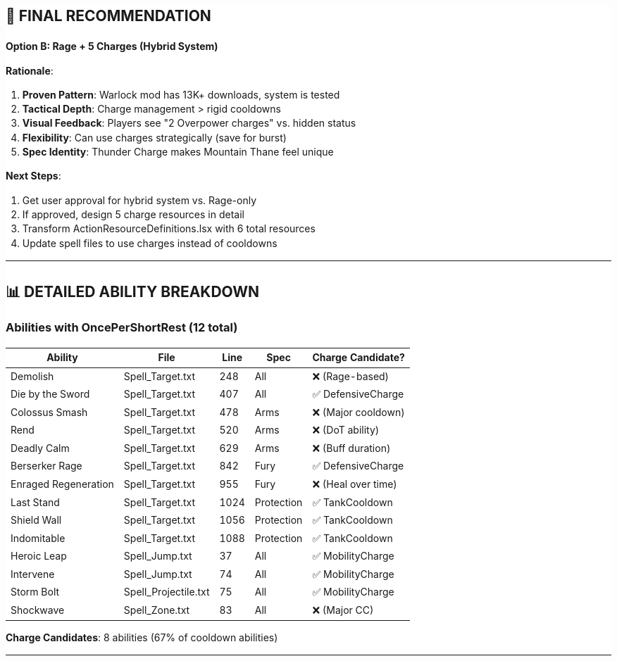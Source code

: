 
## 🎯 FINAL RECOMMENDATION

**Option B: Rage + 5 Charges (Hybrid System)**

**Rationale**:
1. **Proven Pattern**: Warlock mod has 13K+ downloads, system is tested
2. **Tactical Depth**: Charge management > rigid cooldowns
3. **Visual Feedback**: Players see "2 Overpower charges" vs. hidden status
4. **Flexibility**: Can use charges strategically (save for burst)
5. **Spec Identity**: Thunder Charge makes Mountain Thane feel unique

**Next Steps**:
1. Get user approval for hybrid system vs. Rage-only
2. If approved, design 5 charge resources in detail
3. Transform ActionResourceDefinitions.lsx with 6 total resources
4. Update spell files to use charges instead of cooldowns

---

## 📊 DETAILED ABILITY BREAKDOWN

### Abilities with OncePerShortRest (12 total)

| Ability | File | Line | Spec | Charge Candidate? |
|---------|------|------|------|-------------------|
| Demolish | Spell_Target.txt | 248 | All | ❌ (Rage-based) |
| Die by the Sword | Spell_Target.txt | 407 | All | ✅ DefensiveCharge |
| Colossus Smash | Spell_Target.txt | 478 | Arms | ❌ (Major cooldown) |
| Rend | Spell_Target.txt | 520 | Arms | ❌ (DoT ability) |
| Deadly Calm | Spell_Target.txt | 629 | Arms | ❌ (Buff duration) |
| Berserker Rage | Spell_Target.txt | 842 | Fury | ✅ DefensiveCharge |
| Enraged Regeneration | Spell_Target.txt | 955 | Fury | ❌ (Heal over time) |
| Last Stand | Spell_Target.txt | 1024 | Protection | ✅ TankCooldown |
| Shield Wall | Spell_Target.txt | 1056 | Protection | ✅ TankCooldown |
| Indomitable | Spell_Target.txt | 1088 | Protection | ✅ TankCooldown |
| Heroic Leap | Spell_Jump.txt | 37 | All | ✅ MobilityCharge |
| Intervene | Spell_Jump.txt | 74 | All | ✅ MobilityCharge |
| Storm Bolt | Spell_Projectile.txt | 75 | All | ✅ MobilityCharge |
| Shockwave | Spell_Zone.txt | 83 | All | ❌ (Major CC) |

**Charge Candidates**: 8 abilities (67% of cooldown abilities)

---